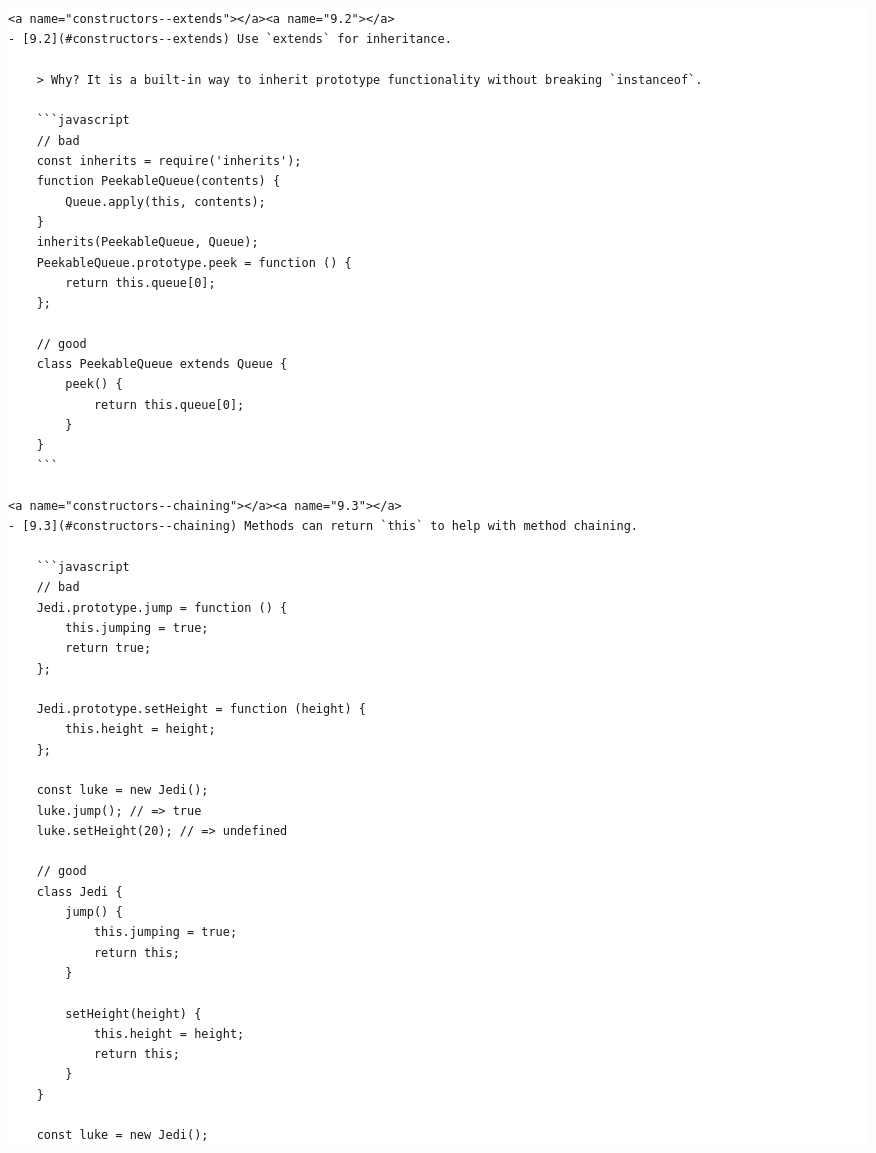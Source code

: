 	<a name="constructors--extends"></a><a name="9.2"></a>
	- [9.2](#constructors--extends) Use `extends` for inheritance.

		> Why? It is a built-in way to inherit prototype functionality without breaking `instanceof`.

		```javascript
		// bad
		const inherits = require('inherits');
		function PeekableQueue(contents) {
			Queue.apply(this, contents);
		}
		inherits(PeekableQueue, Queue);
		PeekableQueue.prototype.peek = function () {
			return this.queue[0];
		};

		// good
		class PeekableQueue extends Queue {
			peek() {
				return this.queue[0];
			}
		}
		```

	<a name="constructors--chaining"></a><a name="9.3"></a>
	- [9.3](#constructors--chaining) Methods can return `this` to help with method chaining.

		```javascript
		// bad
		Jedi.prototype.jump = function () {
			this.jumping = true;
			return true;
		};

		Jedi.prototype.setHeight = function (height) {
			this.height = height;
		};

		const luke = new Jedi();
		luke.jump(); // => true
		luke.setHeight(20); // => undefined

		// good
		class Jedi {
			jump() {
				this.jumping = true;
				return this;
			}

			setHeight(height) {
				this.height = height;
				return this;
			}
		}

		const luke = new Jedi();
